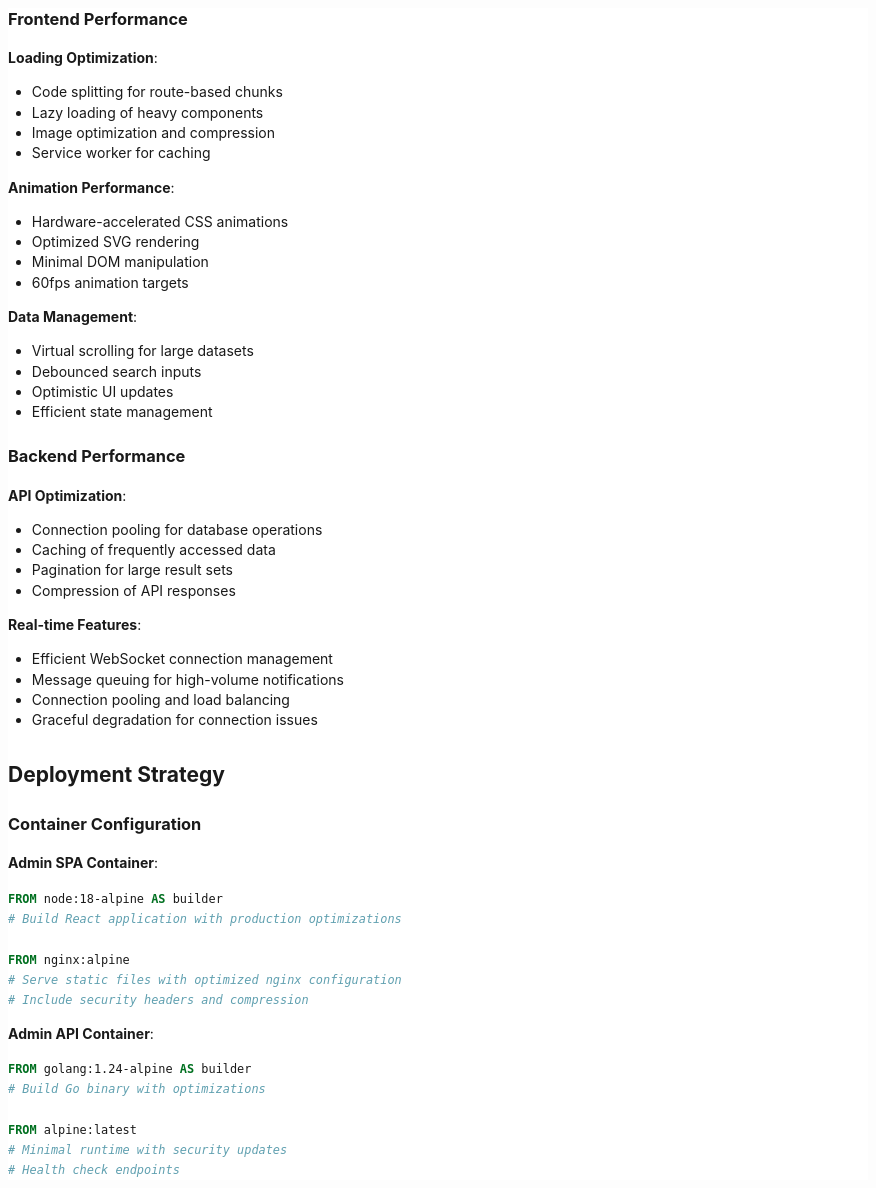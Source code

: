 ### Frontend Performance

**Loading Optimization**:
- Code splitting for route-based chunks
- Lazy loading of heavy components
- Image optimization and compression
- Service worker for caching

**Animation Performance**:
- Hardware-accelerated CSS animations
- Optimized SVG rendering
- Minimal DOM manipulation
- 60fps animation targets

**Data Management**:
- Virtual scrolling for large datasets
- Debounced search inputs
- Optimistic UI updates
- Efficient state management

### Backend Performance

**API Optimization**:
- Connection pooling for database operations
- Caching of frequently accessed data
- Pagination for large result sets
- Compression of API responses

**Real-time Features**:
- Efficient WebSocket connection management
- Message queuing for high-volume notifications
- Connection pooling and load balancing
- Graceful degradation for connection issues

## Deployment Strategy

### Container Configuration

**Admin SPA Container**:
```dockerfile
FROM node:18-alpine AS builder
# Build React application with production optimizations

FROM nginx:alpine
# Serve static files with optimized nginx configuration
# Include security headers and compression
```

**Admin API Container**:
```dockerfile
FROM golang:1.24-alpine AS builder
# Build Go binary with optimizations

FROM alpine:latest
# Minimal runtime with security updates
# Health check endpoints
```
